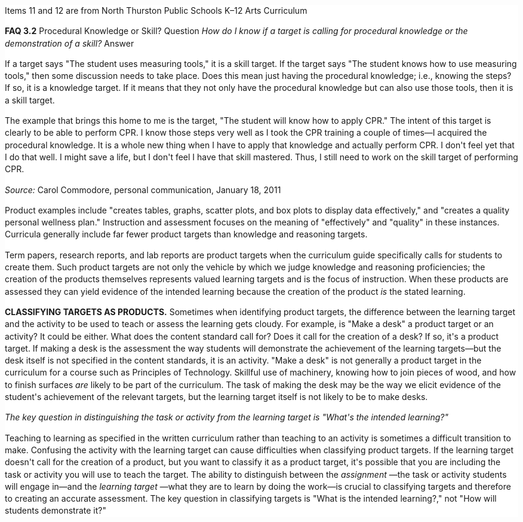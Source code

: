 Items 11 and 12 are from North Thurston Public Schools K–12 Arts Curriculum

 **FAQ 3.2**
Procedural Knowledge or Skill?
Question
*How do I know if a target is calling for procedural knowledge or the demonstration of a skill?* 
Answer

If a target says "The student uses measuring tools," it is a skill target. If the target says "The student knows how to use measuring tools," then some discussion needs to take place. Does this mean just having the procedural knowledge; i.e., knowing the steps? If so, it is a knowledge target. If it means that they not only have the procedural knowledge but can also use those tools, then it is a skill target.

The example that brings this home to me is the target, "The student will know how to apply CPR." The intent of this target is clearly to be able to perform CPR. I know those steps very well as I took the CPR training a couple of times—I acquired the procedural knowledge. It is a whole new thing when I have to apply that knowledge and actually perform CPR. I don't feel yet that I do that well. I might save a life, but I don't feel I have that skill mastered. Thus, I still need to work on the skill target of performing CPR.

*Source:* Carol Commodore, personal communication, January 18, 2011

Product examples include "creates tables, graphs, scatter plots, and box plots to display data effectively," and "creates a quality personal wellness plan." Instruction and assessment focuses on the meaning of "effectively" and "quality" in these instances. Curricula generally include far fewer product targets than knowledge and reasoning targets.

Term papers, research reports, and lab reports are product targets when the curriculum guide specifically calls for students to create them. Such product targets are not only the vehicle by which we judge knowledge and reasoning proficiencies; the creation of the products themselves represents valued learning targets and is the focus of instruction. When these products are assessed they can yield evidence of the intended learning because the creation of the product *is* the stated learning.

**CLASSIFYING TARGETS AS PRODUCTS.** Sometimes when identifying product targets, the difference between the learning target and the activity to be used to teach or assess the learning gets cloudy. For example, is "Make a desk" a product target or an activity? It could be either. What does the content standard call for? Does it call for the creation of a desk? If so, it's a product target. If making a desk is the assessment the way students will demonstrate the achievement of the learning targets—but the desk itself is not specified in the content standards, it is an activity. "Make a desk" is not generally a product target in the curriculum for a course such as Principles of Technology. Skillful use of machinery, knowing how to join pieces of wood, and how to finish surfaces *are* likely to be part of the curriculum. The task of making the desk may be the way we elicit evidence of the student's achievement of the relevant targets, but the learning target itself is not likely to be to make desks.

 *The key question in distinguishing the task or activity from the learning target is "What's the intended learning?"* 

 Teaching to learning as specified in the written curriculum rather than teaching to an activity is sometimes a difficult transition to make. Confusing the activity with the learning target can cause difficulties when classifying product targets. If the learning target doesn't call for the creation of a product, but you want to classify it as a product target, it's possible that you are including the task or activity you will use to teach the target. The ability to distinguish between the *assignment* —the task or activity students will engage in—and the *learning target* —what they are to learn by doing the work—is crucial to classifying targets and therefore to creating an accurate assessment. The key question in classifying targets is "What is the intended learning?," not "How will students demonstrate it?"
